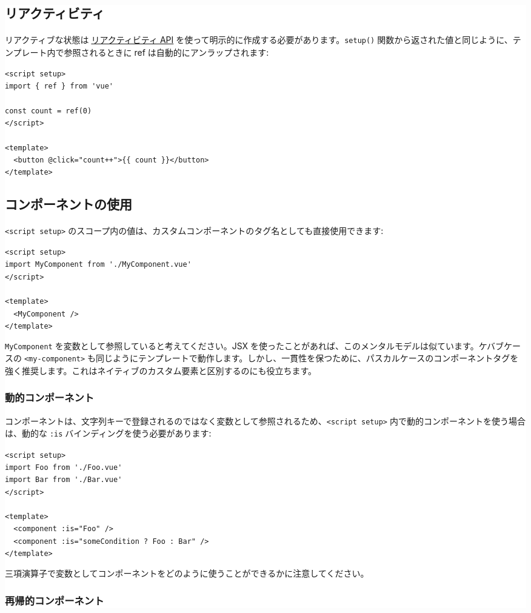 ## リアクティビティ

リアクティブな状態は [リアクティビティ API](/api/basic-reactivity.html) を使って明示的に作成する必要があります。`setup()` 関数から返された値と同じように、テンプレート内で参照されるときに ref は自動的にアンラップされます:

```vue
<script setup>
import { ref } from 'vue'

const count = ref(0)
</script>

<template>
  <button @click="count++">{{ count }}</button>
</template>
```

## コンポーネントの使用

`<script setup>` のスコープ内の値は、カスタムコンポーネントのタグ名としても直接使用できます:

```vue
<script setup>
import MyComponent from './MyComponent.vue'
</script>

<template>
  <MyComponent />
</template>
```

`MyComponent` を変数として参照していると考えてください。JSX を使ったことがあれば、このメンタルモデルは似ています。ケバブケースの `<my-component>` も同じようにテンプレートで動作します。しかし、一貫性を保つために、パスカルケースのコンポーネントタグを強く推奨します。これはネイティブのカスタム要素と区別するのにも役立ちます。

### 動的コンポーネント

コンポーネントは、文字列キーで登録されるのではなく変数として参照されるため、`<script setup>` 内で動的コンポーネントを使う場合は、動的な `:is` バインディングを使う必要があります:

```vue
<script setup>
import Foo from './Foo.vue'
import Bar from './Bar.vue'
</script>

<template>
  <component :is="Foo" />
  <component :is="someCondition ? Foo : Bar" />
</template>
```

三項演算子で変数としてコンポーネントをどのように使うことができるかに注意してください。

### 再帰的コンポーネント
